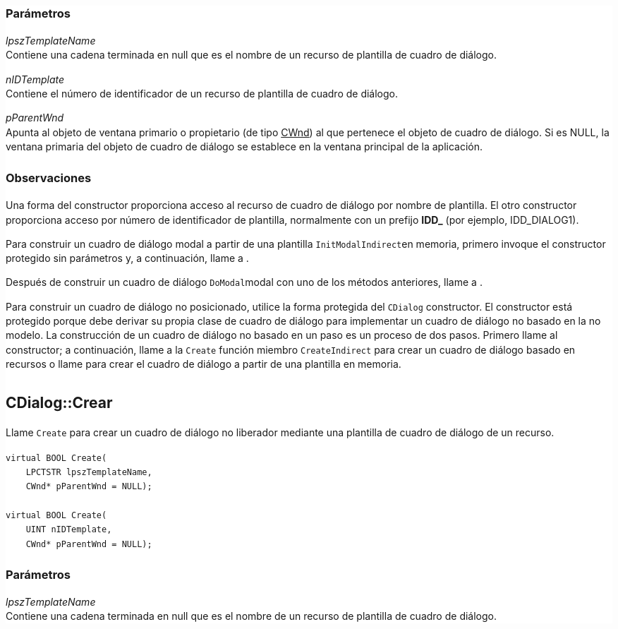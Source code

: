 ### <a name="parameters"></a>Parámetros

*lpszTemplateName*<br/>
Contiene una cadena terminada en null que es el nombre de un recurso de plantilla de cuadro de diálogo.

*nIDTemplate*<br/>
Contiene el número de identificador de un recurso de plantilla de cuadro de diálogo.

*pParentWnd*<br/>
Apunta al objeto de ventana primario o propietario (de tipo [CWnd](../../mfc/reference/cwnd-class.md)) al que pertenece el objeto de cuadro de diálogo. Si es NULL, la ventana primaria del objeto de cuadro de diálogo se establece en la ventana principal de la aplicación.

### <a name="remarks"></a>Observaciones

Una forma del constructor proporciona acceso al recurso de cuadro de diálogo por nombre de plantilla. El otro constructor proporciona acceso por número de identificador de plantilla, normalmente con un prefijo **IDD_** (por ejemplo, IDD_DIALOG1).

Para construir un cuadro de diálogo modal a partir de una plantilla `InitModalIndirect`en memoria, primero invoque el constructor protegido sin parámetros y, a continuación, llame a .

Después de construir un cuadro de diálogo `DoModal`modal con uno de los métodos anteriores, llame a .

Para construir un cuadro de diálogo no posicionado, utilice la forma protegida del `CDialog` constructor. El constructor está protegido porque debe derivar su propia clase de cuadro de diálogo para implementar un cuadro de diálogo no basado en la no modelo. La construcción de un cuadro de diálogo no basado en un paso es un proceso de dos pasos. Primero llame al constructor; a continuación, llame a la `Create` función miembro `CreateIndirect` para crear un cuadro de diálogo basado en recursos o llame para crear el cuadro de diálogo a partir de una plantilla en memoria.

## <a name="cdialogcreate"></a><a name="create"></a>CDialog::Crear

Llame `Create` para crear un cuadro de diálogo no liberador mediante una plantilla de cuadro de diálogo de un recurso.

```
virtual BOOL Create(
    LPCTSTR lpszTemplateName,
    CWnd* pParentWnd = NULL);

virtual BOOL Create(
    UINT nIDTemplate,
    CWnd* pParentWnd = NULL);
```

### <a name="parameters"></a>Parámetros

*lpszTemplateName*<br/>
Contiene una cadena terminada en null que es el nombre de un recurso de plantilla de cuadro de diálogo.
